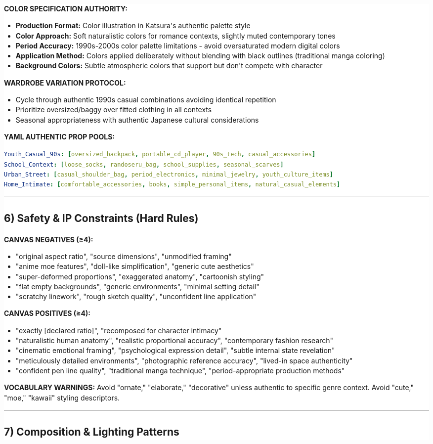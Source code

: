 **COLOR SPECIFICATION AUTHORITY:**

- **Production Format:** Color illustration in Katsura's authentic palette style
- **Color Approach:** Soft naturalistic colors for romance contexts, slightly muted contemporary tones
- **Period Accuracy:** 1990s-2000s color palette limitations - avoid oversaturated modern digital colors
- **Application Method:** Colors applied deliberately without blending with black outlines (traditional manga coloring)
- **Background Colors:** Subtle atmospheric colors that support but don't compete with character

**WARDROBE VARIATION PROTOCOL:**

- Cycle through authentic 1990s casual combinations avoiding identical repetition
- Prioritize oversized/baggy over fitted clothing in all contexts
- Seasonal appropriateness with authentic Japanese cultural considerations

**YAML AUTHENTIC PROP POOLS:**

```yaml
Youth_Casual_90s: [oversized_backpack, portable_cd_player, 90s_tech, casual_accessories]
School_Context: [loose_socks, randoseru_bag, school_supplies, seasonal_scarves] 
Urban_Street: [casual_shoulder_bag, period_electronics, minimal_jewelry, youth_culture_items]
Home_Intimate: [comfortable_accessories, books, simple_personal_items, natural_casual_elements]
```

------

## 6) Safety & IP Constraints (Hard Rules)

**CANVAS NEGATIVES (≥4):**

- "original aspect ratio", "source dimensions", "unmodified framing"
- "anime moe features", "doll-like simplification", "generic cute aesthetics"
- "super-deformed proportions", "exaggerated anatomy", "cartoonish styling"
- "flat empty backgrounds", "generic environments", "minimal setting detail"
- "scratchy linework", "rough sketch quality", "unconfident line application"

**CANVAS POSITIVES (≥4):**

- "exactly [declared ratio]", "recomposed for character intimacy"
- "naturalistic human anatomy", "realistic proportional accuracy", "contemporary fashion research"
- "cinematic emotional framing", "psychological expression detail", "subtle internal state revelation"
- "meticulously detailed environments", "photographic reference accuracy", "lived-in space authenticity"
- "confident pen line quality", "traditional manga technique", "period-appropriate production methods"

**VOCABULARY WARNINGS:** Avoid "ornate," "elaborate," "decorative" unless authentic to specific genre context. Avoid "cute," "moe," "kawaii" styling descriptors.

------

## 7) Composition & Lighting Patterns
